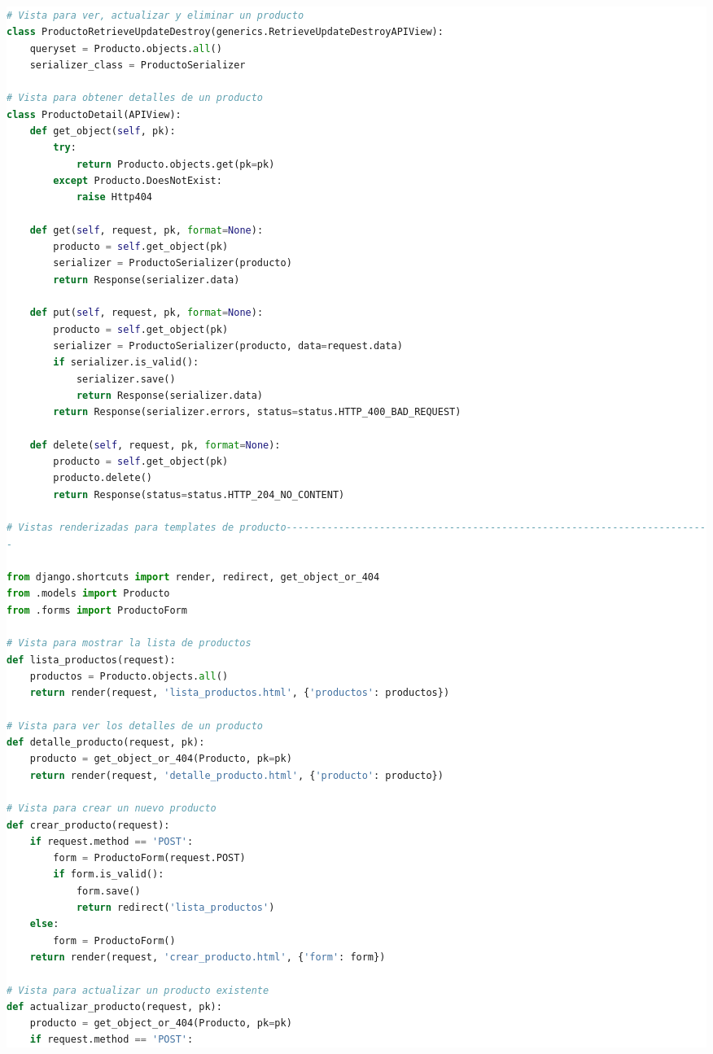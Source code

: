 ```python
# Vista para ver, actualizar y eliminar un producto
class ProductoRetrieveUpdateDestroy(generics.RetrieveUpdateDestroyAPIView):
    queryset = Producto.objects.all()
    serializer_class = ProductoSerializer

# Vista para obtener detalles de un producto
class ProductoDetail(APIView):
    def get_object(self, pk):
        try:
            return Producto.objects.get(pk=pk)
        except Producto.DoesNotExist:
            raise Http404

    def get(self, request, pk, format=None):
        producto = self.get_object(pk)
        serializer = ProductoSerializer(producto)
        return Response(serializer.data)

    def put(self, request, pk, format=None):
        producto = self.get_object(pk)
        serializer = ProductoSerializer(producto, data=request.data)
        if serializer.is_valid():
            serializer.save()
            return Response(serializer.data)
        return Response(serializer.errors, status=status.HTTP_400_BAD_REQUEST)

    def delete(self, request, pk, format=None):
        producto = self.get_object(pk)
        producto.delete()
        return Response(status=status.HTTP_204_NO_CONTENT)
    
# Vistas renderizadas para templates de producto-------------------------------------------------------------------------

from django.shortcuts import render, redirect, get_object_or_404
from .models import Producto
from .forms import ProductoForm

# Vista para mostrar la lista de productos
def lista_productos(request):
    productos = Producto.objects.all()
    return render(request, 'lista_productos.html', {'productos': productos})

# Vista para ver los detalles de un producto
def detalle_producto(request, pk):
    producto = get_object_or_404(Producto, pk=pk)
    return render(request, 'detalle_producto.html', {'producto': producto})

# Vista para crear un nuevo producto
def crear_producto(request):
    if request.method == 'POST':
        form = ProductoForm(request.POST)
        if form.is_valid():
            form.save()
            return redirect('lista_productos')
    else:
        form = ProductoForm()
    return render(request, 'crear_producto.html', {'form': form})

# Vista para actualizar un producto existente
def actualizar_producto(request, pk):
    producto = get_object_or_404(Producto, pk=pk)
    if request.method == 'POST':
```
